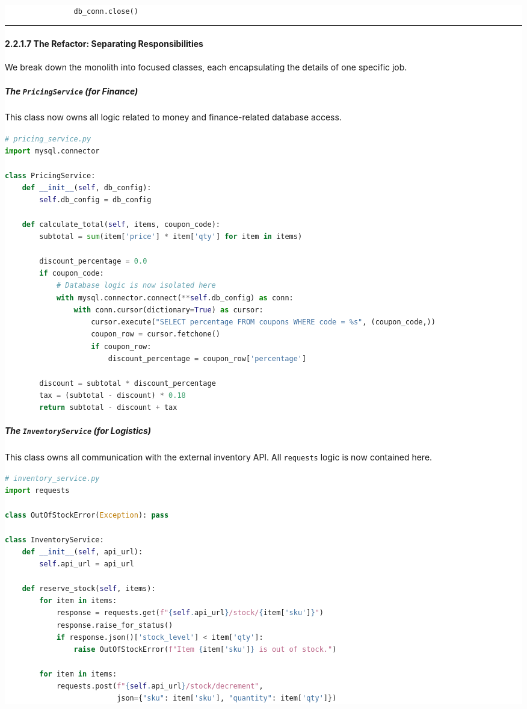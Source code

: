 ```python
                db_conn.close()
```

-----

#### **2.2.1.7 The Refactor: Separating Responsibilities**

We break down the monolith into focused classes, each encapsulating the details of one specific job.

##### The `PricingService` (for Finance)

This class now owns all logic related to money and finance-related database access.

```python
# pricing_service.py
import mysql.connector

class PricingService:
    def __init__(self, db_config):
        self.db_config = db_config

    def calculate_total(self, items, coupon_code):
        subtotal = sum(item['price'] * item['qty'] for item in items)
        
        discount_percentage = 0.0
        if coupon_code:
            # Database logic is now isolated here
            with mysql.connector.connect(**self.db_config) as conn:
                with conn.cursor(dictionary=True) as cursor:
                    cursor.execute("SELECT percentage FROM coupons WHERE code = %s", (coupon_code,))
                    coupon_row = cursor.fetchone()
                    if coupon_row:
                        discount_percentage = coupon_row['percentage']
        
        discount = subtotal * discount_percentage
        tax = (subtotal - discount) * 0.18
        return subtotal - discount + tax
```

##### The `InventoryService` (for Logistics)

This class owns all communication with the external inventory API. All `requests` logic is now contained here.

```python
# inventory_service.py
import requests

class OutOfStockError(Exception): pass

class InventoryService:
    def __init__(self, api_url):
        self.api_url = api_url

    def reserve_stock(self, items):
        for item in items:
            response = requests.get(f"{self.api_url}/stock/{item['sku']}")
            response.raise_for_status()
            if response.json()['stock_level'] < item['qty']:
                raise OutOfStockError(f"Item {item['sku']} is out of stock.")
        
        for item in items:
            requests.post(f"{self.api_url}/stock/decrement", 
                          json={"sku": item['sku'], "quantity": item['qty']})
```